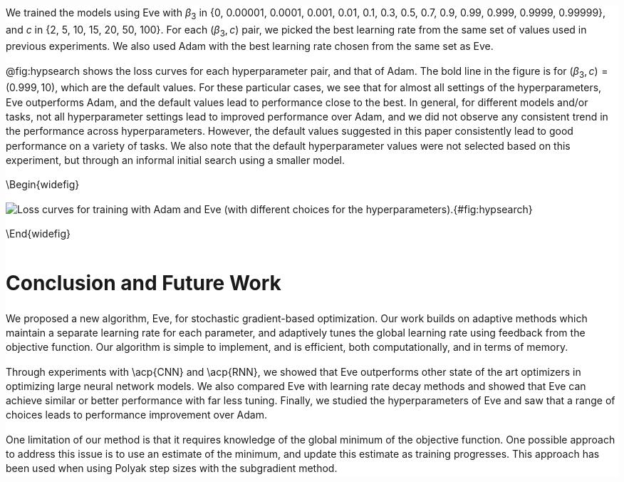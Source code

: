 We trained the models using Eve with $\beta_3$ in $\{0$, $0.00001$, $0.0001$,
$0.001$, $0.01$, $0.1$, $0.3$, $0.5$, $0.7$, $0.9$, $0.99$, $0.999$, $0.9999$,
$0.99999\}$, and $c$ in $\{2$, $5$, $10$, $15$, $20$, $50$, $100\}$. For each
$(\beta_3, c)$ pair, we picked the best learning rate from the same set of
values used in previous experiments. We also used Adam with the best learning
rate chosen from the same set as Eve.

@fig:hypsearch shows the loss curves for each hyperparameter pair, and that of
Adam. The bold line in the figure is for $(\beta_3, c) = (0.999, 10)$, which are
the default values. For these particular cases, we see that for almost all
settings of the hyperparameters, Eve outperforms Adam, and the default values
lead to performance close to the best. In general, for different models and/or
tasks, not all hyperparameter settings lead to improved performance over Adam,
and we did not observe any consistent trend in the performance across
hyperparameters. However, the default values suggested in this paper
consistently lead to good performance on a variety of tasks. We also note that
the default hyperparameter values were not selected based on this experiment,
but through an informal initial search using a smaller model.

\Begin{widefig}

![Loss curves for training with Adam and Eve (with different choices for the
  hyperparameters).](imgs/eve_paper/hypsearch){#fig:hypsearch}

\End{widefig}


# Conclusion and Future Work
We proposed a new algorithm, Eve, for stochastic gradient-based optimization.
Our work builds on adaptive methods which maintain a separate learning rate for
each parameter, and adaptively tunes the global learning rate using feedback
from the objective function. Our algorithm is simple to implement, and is
efficient, both computationally, and in terms of memory.

Through experiments with \acp{CNN} and \acp{RNN}, we showed that Eve outperforms
other state of the art optimizers in optimizing large neural network models. We
also compared Eve with learning rate decay methods and showed that Eve can
achieve similar or better performance with far less tuning. Finally, we studied
the hyperparameters of Eve and saw that a range of choices leads to performance
improvement over Adam.

One limitation of our method is that it requires knowledge of the global minimum
of the objective function. One possible approach to address this issue is to use
an estimate of the minimum, and update this estimate as training progresses.
This approach has been used when using Polyak step sizes with the subgradient
method.
